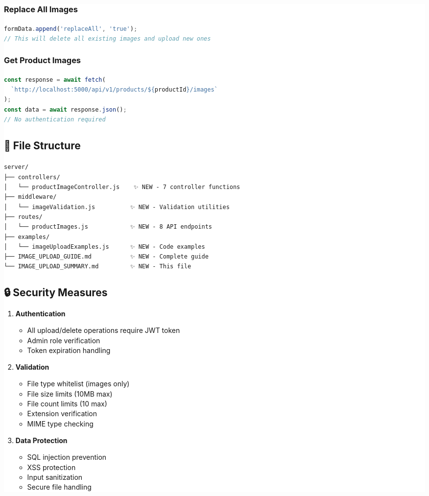 ### Replace All Images

```javascript
formData.append('replaceAll', 'true');
// This will delete all existing images and upload new ones
```

### Get Product Images

```javascript
const response = await fetch(
  `http://localhost:5000/api/v1/products/${productId}/images`
);
const data = await response.json();
// No authentication required
```

## 📁 File Structure

```
server/
├── controllers/
│   └── productImageController.js    ✨ NEW - 7 controller functions
├── middleware/
│   └── imageValidation.js          ✨ NEW - Validation utilities
├── routes/
│   └── productImages.js            ✨ NEW - 8 API endpoints
├── examples/
│   └── imageUploadExamples.js      ✨ NEW - Code examples
├── IMAGE_UPLOAD_GUIDE.md           ✨ NEW - Complete guide
└── IMAGE_UPLOAD_SUMMARY.md         ✨ NEW - This file
```

## 🔒 Security Measures

1. **Authentication**
   - All upload/delete operations require JWT token
   - Admin role verification
   - Token expiration handling

2. **Validation**
   - File type whitelist (images only)
   - File size limits (10MB max)
   - File count limits (10 max)
   - Extension verification
   - MIME type checking

3. **Data Protection**
   - SQL injection prevention
   - XSS protection
   - Input sanitization
   - Secure file handling
